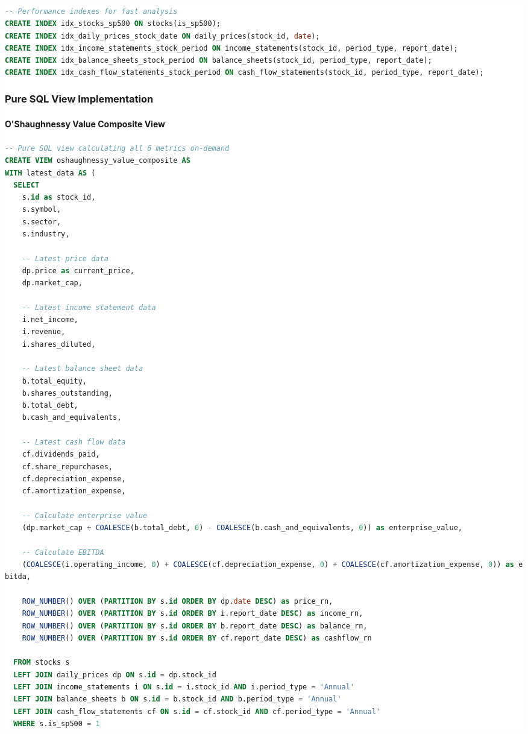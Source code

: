 ```sql
-- Performance indexes for fast analysis
CREATE INDEX idx_stocks_sp500 ON stocks(is_sp500);
CREATE INDEX idx_daily_prices_stock_date ON daily_prices(stock_id, date);
CREATE INDEX idx_income_statements_stock_period ON income_statements(stock_id, period_type, report_date);
CREATE INDEX idx_balance_sheets_stock_period ON balance_sheets(stock_id, period_type, report_date);
CREATE INDEX idx_cash_flow_statements_stock_period ON cash_flow_statements(stock_id, period_type, report_date);
```

### Pure SQL View Implementation

#### O'Shaughnessy Value Composite View
```sql
-- Pure SQL view calculating all 6 metrics on-demand
CREATE VIEW oshaughnessy_value_composite AS
WITH latest_data AS (
  SELECT 
    s.id as stock_id,
    s.symbol,
    s.sector,
    s.industry,
    
    -- Latest price data
    dp.price as current_price,
    dp.market_cap,
    
    -- Latest income statement data
    i.net_income,
    i.revenue,
    i.shares_diluted,
    
    -- Latest balance sheet data
    b.total_equity,
    b.shares_outstanding,
    b.total_debt,
    b.cash_and_equivalents,
    
    -- Latest cash flow data
    cf.dividends_paid,
    cf.share_repurchases,
    cf.depreciation_expense,
    cf.amortization_expense,
    
    -- Calculate enterprise value
    (dp.market_cap + COALESCE(b.total_debt, 0) - COALESCE(b.cash_and_equivalents, 0)) as enterprise_value,
    
    -- Calculate EBITDA
    (COALESCE(i.operating_income, 0) + COALESCE(cf.depreciation_expense, 0) + COALESCE(cf.amortization_expense, 0)) as ebitda,
    
    ROW_NUMBER() OVER (PARTITION BY s.id ORDER BY dp.date DESC) as price_rn,
    ROW_NUMBER() OVER (PARTITION BY s.id ORDER BY i.report_date DESC) as income_rn,
    ROW_NUMBER() OVER (PARTITION BY s.id ORDER BY b.report_date DESC) as balance_rn,
    ROW_NUMBER() OVER (PARTITION BY s.id ORDER BY cf.report_date DESC) as cashflow_rn
    
  FROM stocks s
  LEFT JOIN daily_prices dp ON s.id = dp.stock_id
  LEFT JOIN income_statements i ON s.id = i.stock_id AND i.period_type = 'Annual'
  LEFT JOIN balance_sheets b ON s.id = b.stock_id AND b.period_type = 'Annual'
  LEFT JOIN cash_flow_statements cf ON s.id = cf.stock_id AND cf.period_type = 'Annual'
  WHERE s.is_sp500 = 1
```